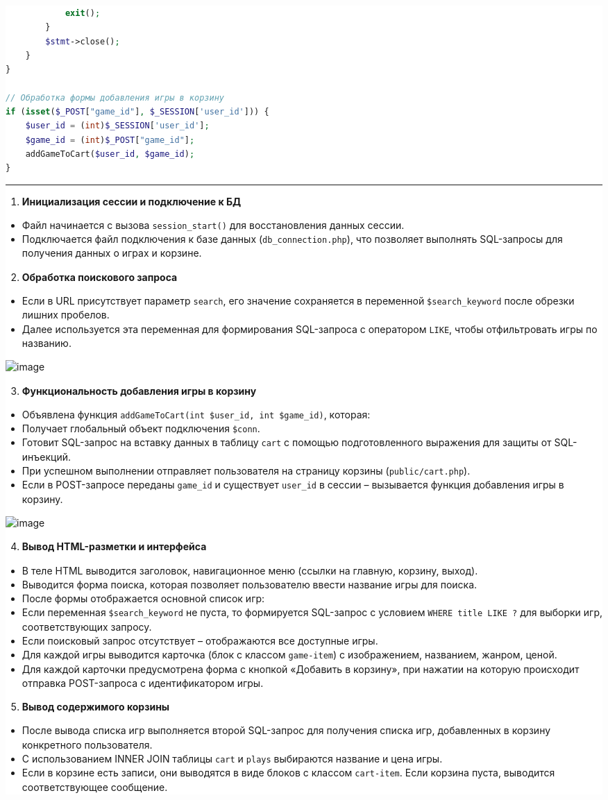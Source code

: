 ```php
            exit();
        }
        $stmt->close();
    }
}

// Обработка формы добавления игры в корзину
if (isset($_POST["game_id"], $_SESSION['user_id'])) {
    $user_id = (int)$_SESSION['user_id'];
    $game_id = (int)$_POST["game_id"];
    addGameToCart($user_id, $game_id);
}
```
---

1. **Инициализация сессии и подключение к БД**  
- Файл начинается с вызова `session_start()` для восстановления данных сессии.  
- Подключается файл подключения к базе данных (`db_connection.php`), что позволяет выполнять SQL-запросы для получения данных о играх и корзине.

2. **Обработка поискового запроса**  
- Если в URL присутствует параметр `search`, его значение сохраняется в переменной `$search_keyword` после обрезки лишних пробелов.
- Далее используется эта переменная для формирования SQL-запроса с оператором `LIKE`, чтобы отфильтровать игры по названию.

![image](https://github.com/user-attachments/assets/90d2404c-a42b-4fa3-aa50-ebe731f25782)

3. **Функциональность добавления игры в корзину**  
- Объявлена функция `addGameToCart(int $user_id, int $game_id)`, которая:
- Получает глобальный объект подключения `$conn`.
- Готовит SQL-запрос на вставку данных в таблицу `cart` с помощью подготовленного выражения для защиты от SQL-инъекций.
- При успешном выполнении отправляет пользователя на страницу корзины (`public/cart.php`).
- Если в POST-запросе переданы `game_id` и существует `user_id` в сессии – вызывается функция добавления игры в корзину.

![image](https://github.com/user-attachments/assets/04544dd8-f15b-47b9-88c8-acc44b9eaa58)

4. **Вывод HTML-разметки и интерфейса**  
- В теле HTML выводится заголовок, навигационное меню (ссылки на главную, корзину, выход).
- Выводится форма поиска, которая позволяет пользователю ввести название игры для поиска.  
- После формы отображается основной список игр:
- Если переменная `$search_keyword` не пуста, то формируется SQL-запрос с условием `WHERE title LIKE ?` для выборки игр, соответствующих запросу.
- Если поисковый запрос отсутствует – отображаются все доступные игры.
- Для каждой игры выводится карточка (блок с классом `game-item`) с изображением, названием, жанром, ценой.
- Для каждой карточки предусмотрена форма с кнопкой «Добавить в корзину», при нажатии на которую происходит отправка POST-запроса с идентификатором игры.

5. **Вывод содержимого корзины**  
- После вывода списка игр выполняется второй SQL-запрос для получения списка игр, добавленных в корзину конкретного пользователя.
- С использованием INNER JOIN таблицы `cart` и `plays` выбираются название и цена игры.
- Если в корзине есть записи, они выводятся в виде блоков с классом `cart-item`. Если корзина пуста, выводится соответствующее сообщение.

